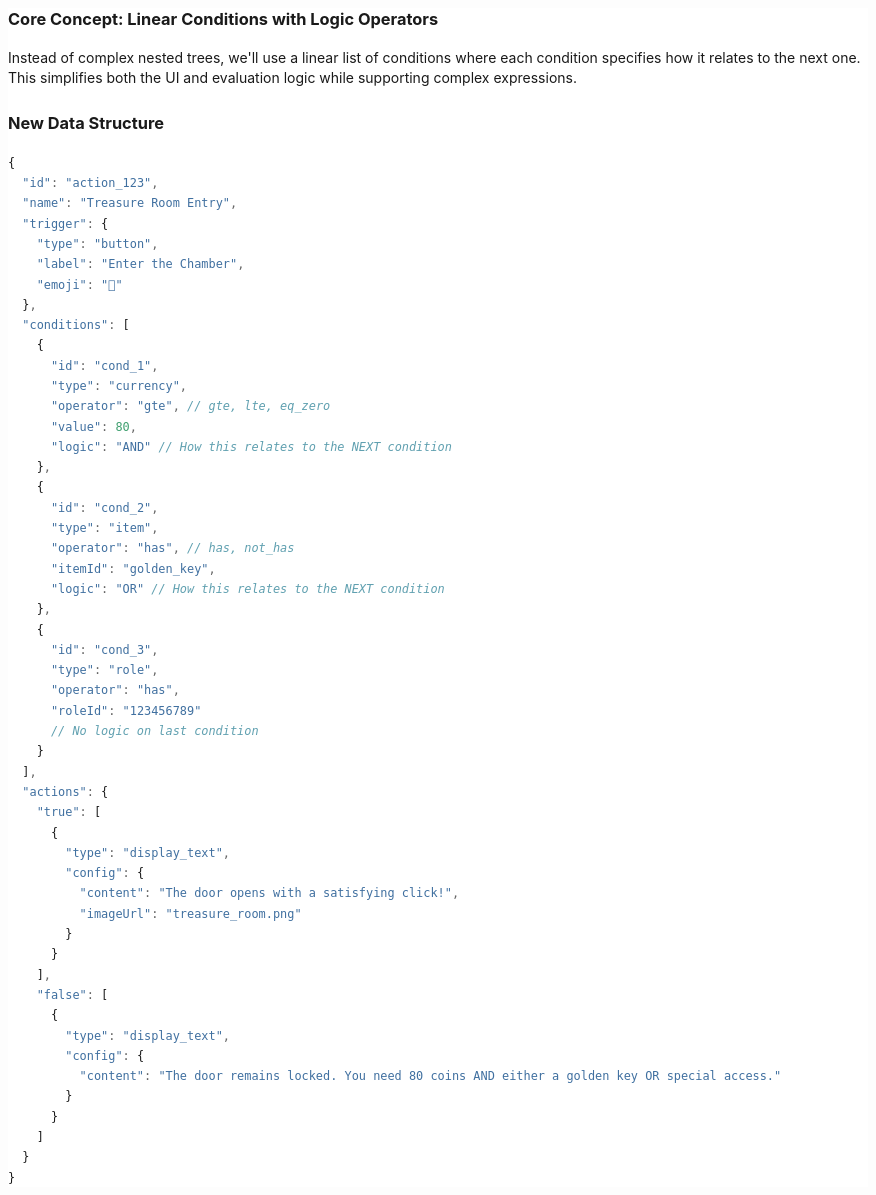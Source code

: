 ### Core Concept: Linear Conditions with Logic Operators

Instead of complex nested trees, we'll use a linear list of conditions where each condition specifies how it relates to the next one. This simplifies both the UI and evaluation logic while supporting complex expressions.

### New Data Structure

```javascript
{
  "id": "action_123",
  "name": "Treasure Room Entry",
  "trigger": {
    "type": "button",
    "label": "Enter the Chamber",
    "emoji": "🚪"
  },
  "conditions": [
    {
      "id": "cond_1",
      "type": "currency",
      "operator": "gte", // gte, lte, eq_zero
      "value": 80,
      "logic": "AND" // How this relates to the NEXT condition
    },
    {
      "id": "cond_2",
      "type": "item",
      "operator": "has", // has, not_has
      "itemId": "golden_key",
      "logic": "OR" // How this relates to the NEXT condition
    },
    {
      "id": "cond_3",
      "type": "role",
      "operator": "has",
      "roleId": "123456789"
      // No logic on last condition
    }
  ],
  "actions": {
    "true": [
      {
        "type": "display_text",
        "config": {
          "content": "The door opens with a satisfying click!",
          "imageUrl": "treasure_room.png"
        }
      }
    ],
    "false": [
      {
        "type": "display_text",
        "config": {
          "content": "The door remains locked. You need 80 coins AND either a golden key OR special access."
        }
      }
    ]
  }
}
```
